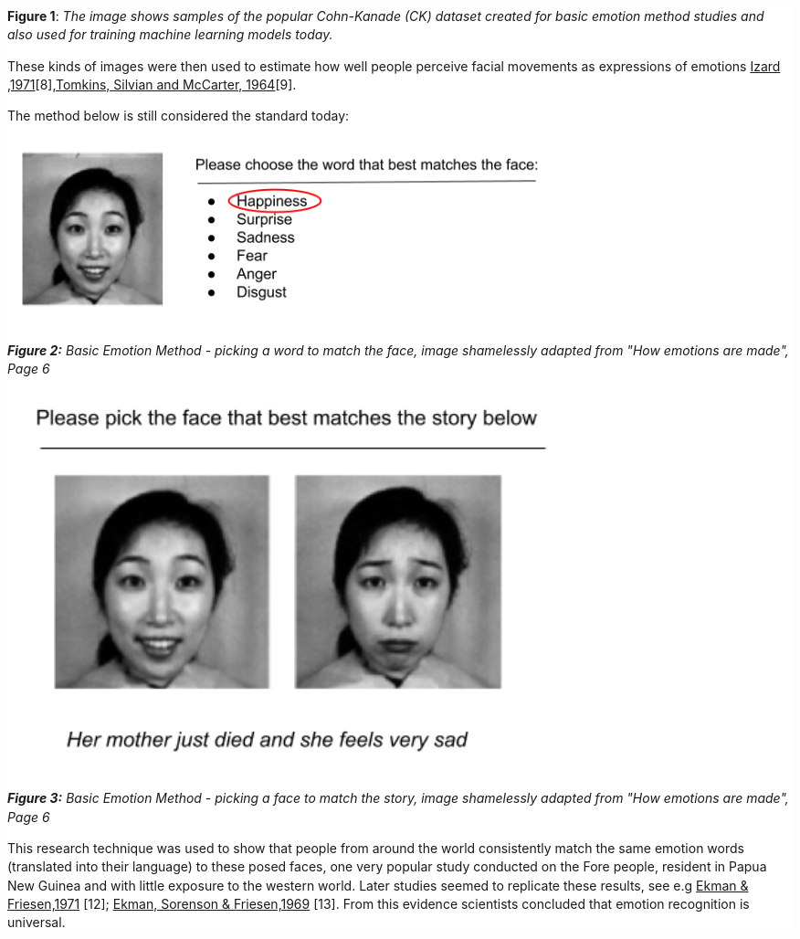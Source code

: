**‌Figure 1**: *The image shows samples of the popular Cohn-Kanade (CK) dataset created for basic emotion method studies and also used for training machine learning models today.*

These kinds of images were then used to estimate how well people perceive facial movements as expressions of emotions [Izard ,1971](https://www.amazon.com/face-emotion-Century-psychology/dp/B0006CFW2S)[8],[Tomkins, Silvian and McCarter, 1964](https://journals.sagepub.com/doi/10.2466/pms.1964.18.1.119)[9].

The method below is still considered the standard today:

<img src="./images/sc_ai_em_detection/02_basic_emotion_method_00.png" width="600">

***Figure 2:** Basic Emotion Method - picking a word to match the face, image shamelessly adapted from "How emotions are made", Page 6*

<img src="./images/sc_ai_em_detection/03_basic_emotion_method_01.png" width="600">

***Figure 3:** Basic Emotion Method - picking a face to match the story, image shamelessly adapted from "How emotions are made", Page 6*


This research technique was used to show that people from around the world consistently match the same emotion words (translated into their language) to these posed faces, one very popular study conducted on the Fore people, resident in Papua New Guinea and with little exposure to the western world. Later studies seemed to replicate these results, see e.g [Ekman & Friesen,1971](https://psycnet.apa.org/record/1971-07999-001) [12]; [Ekman, Sorenson & Friesen,1969](https://pubmed.ncbi.nlm.nih.gov/5773719/) [13]. From this evidence scientists concluded that emotion recognition is universal.
